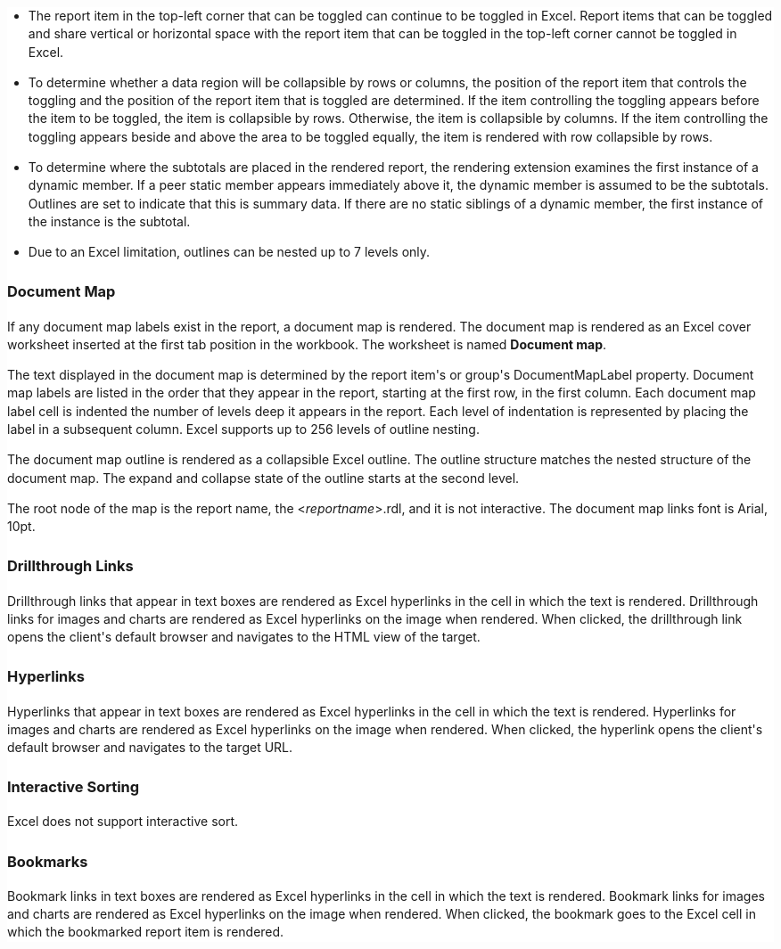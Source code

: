 -   The report item in the top-left corner that can be toggled can continue to be toggled in Excel. Report items that can be toggled and share vertical or horizontal space with the report item that can be toggled in the top-left corner cannot be toggled in Excel.  
  
-   To determine whether a data region will be collapsible by rows or columns, the position of the report item that controls the toggling and the position of the report item that is toggled are determined. If the item controlling the toggling appears before the item to be toggled, the item is collapsible by rows. Otherwise, the item is collapsible by columns. If the item controlling the toggling appears beside and above the area to be toggled equally, the item is rendered with row collapsible by rows.  
  
-   To determine where the subtotals are placed in the rendered report, the rendering extension examines the first instance of a dynamic member. If a peer static member appears immediately above it, the dynamic member is assumed to be the subtotals. Outlines are set to indicate that this is summary data. If there are no static siblings of a dynamic member, the first instance of the instance is the subtotal.  
  
-   Due to an Excel limitation, outlines can be nested up to 7 levels only.  
  
### Document Map  
 If any document map labels exist in the report, a document map is rendered. The document map is rendered as an Excel cover worksheet inserted at the first tab position in the workbook. The worksheet is named **Document map**.  
  
 The text displayed in the document map is determined by the report item's or group's DocumentMapLabel property. Document map labels are listed in the order that they appear in the report, starting at the first row, in the first column. Each document map label cell is indented the number of levels deep it appears in the report. Each level of indentation is represented by placing the label in a subsequent column. Excel supports up to 256 levels of outline nesting.  
  
 The document map outline is rendered as a collapsible Excel outline. The outline structure matches the nested structure of the document map. The expand and collapse state of the outline starts at the second level.  
  
 The root node of the map is the report name, the \<*reportname*>.rdl, and it is not interactive. The document map links font is Arial, 10pt.  
  
### Drillthrough Links  
 Drillthrough links that appear in text boxes are rendered as Excel hyperlinks in the cell in which the text is rendered. Drillthrough links for images and charts are rendered as Excel hyperlinks on the image when rendered. When clicked, the drillthrough link opens the client's default browser and navigates to the HTML view of the target.  
  
### Hyperlinks  
 Hyperlinks that appear in text boxes are rendered as Excel hyperlinks in the cell in which the text is rendered. Hyperlinks for images and charts are rendered as Excel hyperlinks on the image when rendered. When clicked, the hyperlink opens the client's default browser and navigates to the target URL.  
  
### Interactive Sorting  
 Excel does not support interactive sort.  
  
### Bookmarks  
 Bookmark links in text boxes are rendered as Excel hyperlinks in the cell in which the text is rendered. Bookmark links for images and charts are rendered as Excel hyperlinks on the image when rendered. When clicked, the bookmark goes to the Excel cell in which the bookmarked report item is rendered.  
  